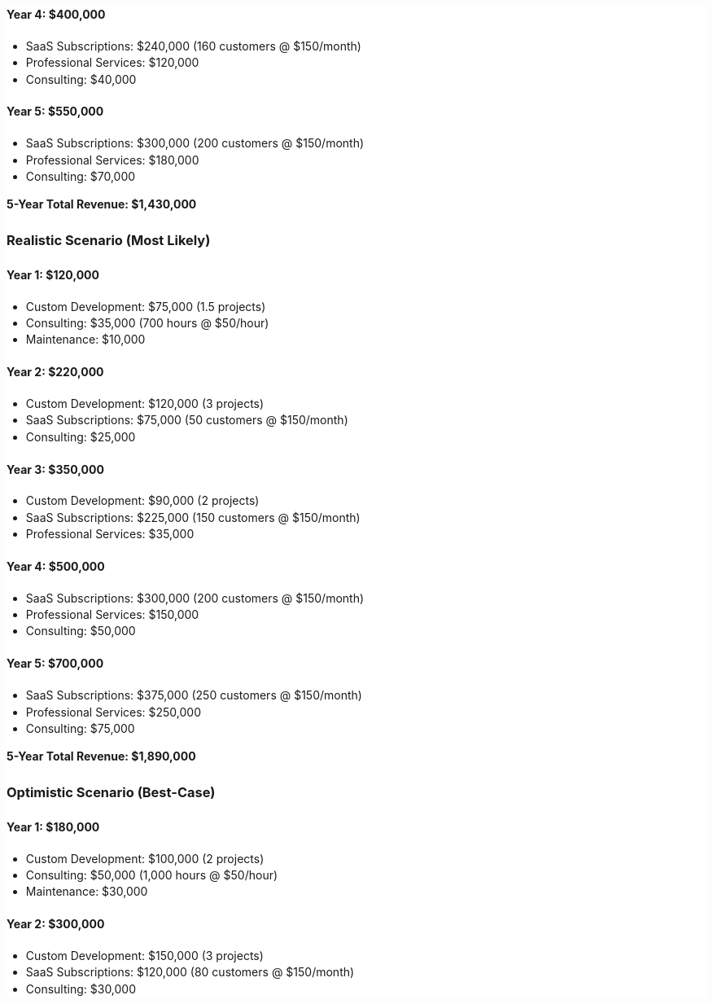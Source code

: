#### **Year 4: $400,000**
- SaaS Subscriptions: $240,000 (160 customers @ $150/month)
- Professional Services: $120,000
- Consulting: $40,000

#### **Year 5: $550,000**
- SaaS Subscriptions: $300,000 (200 customers @ $150/month)
- Professional Services: $180,000
- Consulting: $70,000

**5-Year Total Revenue: $1,430,000**

### **Realistic Scenario (Most Likely)**

#### **Year 1: $120,000**
- Custom Development: $75,000 (1.5 projects)
- Consulting: $35,000 (700 hours @ $50/hour)
- Maintenance: $10,000

#### **Year 2: $220,000**
- Custom Development: $120,000 (3 projects)
- SaaS Subscriptions: $75,000 (50 customers @ $150/month)
- Consulting: $25,000

#### **Year 3: $350,000**
- Custom Development: $90,000 (2 projects)
- SaaS Subscriptions: $225,000 (150 customers @ $150/month)
- Professional Services: $35,000

#### **Year 4: $500,000**
- SaaS Subscriptions: $300,000 (200 customers @ $150/month)
- Professional Services: $150,000
- Consulting: $50,000

#### **Year 5: $700,000**
- SaaS Subscriptions: $375,000 (250 customers @ $150/month)
- Professional Services: $250,000
- Consulting: $75,000

**5-Year Total Revenue: $1,890,000**

### **Optimistic Scenario (Best-Case)**

#### **Year 1: $180,000**
- Custom Development: $100,000 (2 projects)
- Consulting: $50,000 (1,000 hours @ $50/hour)
- Maintenance: $30,000

#### **Year 2: $300,000**
- Custom Development: $150,000 (3 projects)
- SaaS Subscriptions: $120,000 (80 customers @ $150/month)
- Consulting: $30,000
